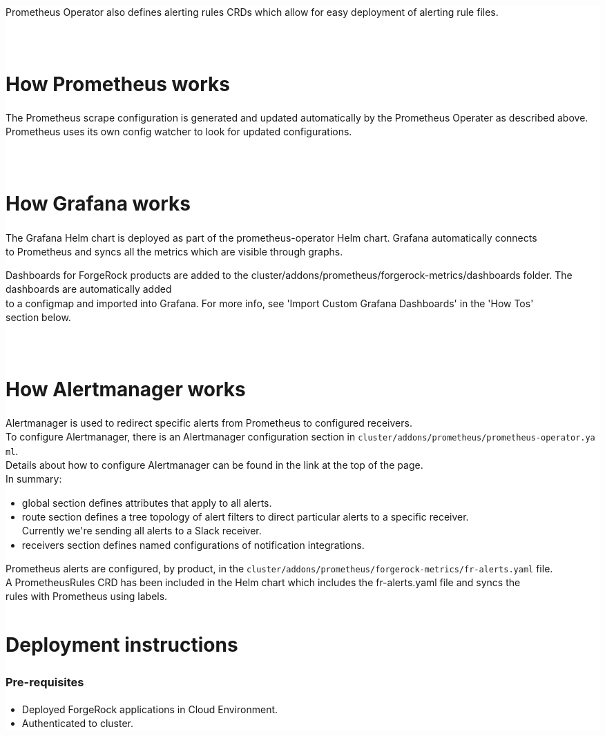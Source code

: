 Prometheus Operator also defines alerting rules CRDs which allow for easy deployment of alerting rule files.  

<br />

# How Prometheus works

The Prometheus scrape configuration is generated and updated automatically by the Prometheus Operater as described above.  
Prometheus uses its own config watcher to look for updated configurations.

<br />

# How Grafana works

The Grafana Helm chart is deployed as part of the prometheus-operator Helm chart.  Grafana automatically connects  
to Prometheus and syncs all the metrics which are visible through graphs.  

Dashboards for ForgeRock products are added to the cluster/addons/prometheus/forgerock-metrics/dashboards folder.  The dashboards are automatically added  
to a configmap and imported into Grafana.  For more info, see 'Import Custom Grafana Dashboards' in the 'How Tos'  
section below.

<br />

# How Alertmanager works
Alertmanager is used to redirect specific alerts from Prometheus to configured receivers.  
To configure Alertmanager, there is an Alertmanager configuration section in ```cluster/addons/prometheus/prometheus-operator.yaml```.  
Details about how to configure Alertmanager can be found in the link at the top of the page.  
In summary:
* global section defines attributes that apply to all alerts.
* route section defines a tree topology of alert filters to direct particular alerts to a specific receiver.  
Currently we're sending all alerts to a Slack receiver.
* receivers section defines named configurations of notification integrations.

Prometheus alerts are configured, by product, in the ```cluster/addons/prometheus/forgerock-metrics/fr-alerts.yaml``` file.  
A PrometheusRules CRD has been included in the Helm chart which includes the fr-alerts.yaml file and syncs the  
rules with Prometheus using labels.

# Deployment instructions
### Pre-requisites
* Deployed ForgeRock applications in Cloud Environment.
* Authenticated to cluster.
